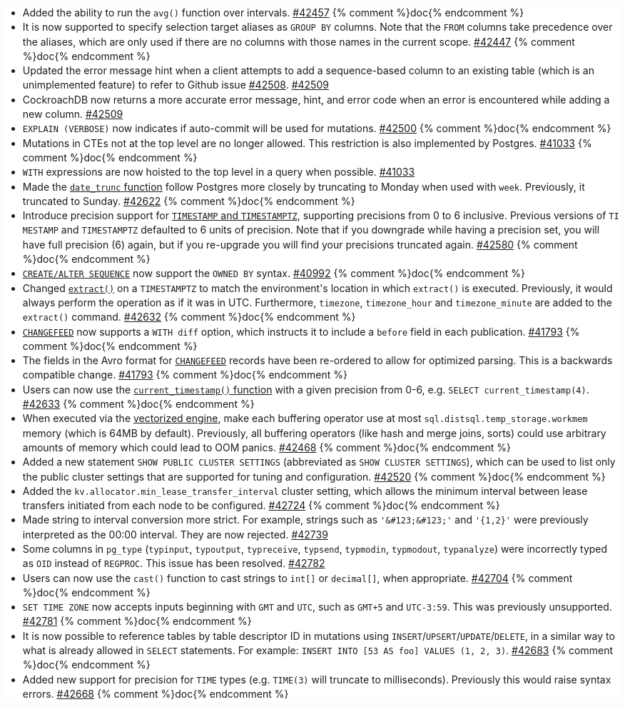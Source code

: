 - Added the ability to run the `avg()` function over intervals. [#42457][#42457] {% comment %}doc{% endcomment %}
- It is now supported to specify selection target aliases as `GROUP BY` columns. Note that the `FROM` columns take precedence over the aliases, which are only used if there are no columns with those names in the current scope. [#42447][#42447] {% comment %}doc{% endcomment %}
- Updated the error message hint when a client attempts to add a sequence-based column to an existing table (which is an unimplemented feature) to refer to Github issue [#42508](https://github.com/cockroachdb/cockroach/issues/42508). [#42509][#42509]
- CockroachDB now returns a more accurate error message, hint, and error code when an error is encountered while adding a new column. [#42509][#42509]
- `EXPLAIN (VERBOSE)` now indicates if auto-commit will be used for mutations. [#42500][#42500] {% comment %}doc{% endcomment %}
- Mutations in CTEs not at the top level are no longer allowed. This restriction is also implemented by Postgres. [#41033][#41033] {% comment %}doc{% endcomment %}
- `WITH` expressions are now hoisted to the top level in a query when possible. [#41033][#41033]
- Made the [`date_trunc` function](../v20.1/functions-and-operators.html) follow Postgres more closely by truncating to Monday when used with `week`.  Previously, it truncated to Sunday. [#42622][#42622] {% comment %}doc{% endcomment %}
- Introduce precision support for [`TIMESTAMP` and `TIMESTAMPTZ`](../v20.1/timestamp.html), supporting precisions from 0 to 6 inclusive. Previous versions of `TIMESTAMP` and `TIMESTAMPTZ` defaulted to 6 units of precision. Note that if you downgrade while having a precision set, you will have full precision (6) again, but if you re-upgrade you will find your precisions truncated again. [#42580][#42580] {% comment %}doc{% endcomment %}
- [`CREATE/ALTER SEQUENCE`](../v20.1/alter-sequence.html) now support the `OWNED BY` syntax. [#40992][#40992] {% comment %}doc{% endcomment %}
- Changed [`extract()`](../v20.1/functions-and-operators.html) on a `TIMESTAMPTZ` to match the environment's location in which `extract()` is executed. Previously, it would always perform the operation as if it was in UTC. Furthermore, `timezone`, `timezone_hour` and `timezone_minute` are added to the `extract()` command. [#42632][#42632] {% comment %}doc{% endcomment %}
- [`CHANGEFEED`](../v20.1/change-data-capture.html) now supports a `WITH diff` option, which instructs it to include a `before` field in each publication. [#41793][#41793] {% comment %}doc{% endcomment %}
- The fields in the Avro format for [`CHANGEFEED`](../v20.1/change-data-capture.html) records have been re-ordered to allow for optimized parsing. This is a backwards compatible change. [#41793][#41793] {% comment %}doc{% endcomment %}
- Users can now use the [`current_timestamp()` function](../v20.1/functions-and-operators.html) with a given precision from 0-6, e.g. `SELECT current_timestamp(4)`. [#42633][#42633] {% comment %}doc{% endcomment %}
- When executed via the [vectorized engine](../v20.1/vectorized-execution.html), make each buffering operator use at most `sql.distsql.temp_storage.workmem` memory (which is 64MB by default).  Previously, all buffering operators (like hash and merge joins, sorts) could use arbitrary amounts of memory which could lead to OOM panics. [#42468][#42468] {% comment %}doc{% endcomment %}
- Added a new statement `SHOW PUBLIC CLUSTER SETTINGS` (abbreviated as `SHOW CLUSTER SETTINGS`), which can be used to list only the public cluster settings that are supported for tuning and configuration. [#42520][#42520] {% comment %}doc{% endcomment %}
- Added the `kv.allocator.min_lease_transfer_interval` cluster setting, which allows the minimum interval between lease transfers initiated from each node to be configured. [#42724][#42724] {% comment %}doc{% endcomment %}
- Made string to interval conversion more strict. For example, strings such as `'&#123;&#123;'` and `'{1,2}'` were previously interpreted as the 00:00 interval. They are now rejected. [#42739][#42739]
- Some columns in `pg_type` (`typinput`, `typoutput`, `typreceive`, `typsend`, `typmodin`, `typmodout`, `typanalyze`) were incorrectly typed as `OID` instead of `REGPROC`.  This issue has been resolved. [#42782][#42782]
- Users can now use the `cast()` function to cast strings to `int[]` or `decimal[]`, when appropriate. [#42704][#42704] {% comment %}doc{% endcomment %}
- `SET TIME ZONE` now accepts inputs beginning with `GMT` and `UTC`, such as `GMT+5` and `UTC-3:59`. This was previously unsupported. [#42781][#42781] {% comment %}doc{% endcomment %}
- It is now possible to reference tables by table descriptor ID in mutations using `INSERT`/`UPSERT`/`UPDATE`/`DELETE`, in a similar way to what is already allowed in `SELECT` statements. For example: `INSERT INTO [53 AS foo] VALUES (1, 2, 3)`. [#42683][#42683] {% comment %}doc{% endcomment %}
- Added new support for precision for `TIME` types (e.g. `TIME(3)` will truncate to milliseconds). Previously this would raise syntax errors. [#42668][#42668] {% comment %}doc{% endcomment %}


[#35140]: https://github.com/cockroachdb/cockroach/pull/35140
[#40900]: https://github.com/cockroachdb/cockroach/pull/40900
[#40992]: https://github.com/cockroachdb/cockroach/pull/40992
[#41033]: https://github.com/cockroachdb/cockroach/pull/41033
[#41327]: https://github.com/cockroachdb/cockroach/pull/41327
[#41622]: https://github.com/cockroachdb/cockroach/pull/41622
[#41788]: https://github.com/cockroachdb/cockroach/pull/41788
[#41793]: https://github.com/cockroachdb/cockroach/pull/41793
[#41861]: https://github.com/cockroachdb/cockroach/pull/41861
[#42005]: https://github.com/cockroachdb/cockroach/pull/42005
[#42053]: https://github.com/cockroachdb/cockroach/pull/42053
[#42131]: https://github.com/cockroachdb/cockroach/pull/42131
[#42151]: https://github.com/cockroachdb/cockroach/pull/42151
[#42210]: https://github.com/cockroachdb/cockroach/pull/42210
[#42230]: https://github.com/cockroachdb/cockroach/pull/42230
[#42231]: https://github.com/cockroachdb/cockroach/pull/42231
[#42236]: https://github.com/cockroachdb/cockroach/pull/42236
[#42251]: https://github.com/cockroachdb/cockroach/pull/42251
[#42277]: https://github.com/cockroachdb/cockroach/pull/42277
[#42324]: https://github.com/cockroachdb/cockroach/pull/42324
[#42343]: https://github.com/cockroachdb/cockroach/pull/42343
[#42357]: https://github.com/cockroachdb/cockroach/pull/42357
[#42363]: https://github.com/cockroachdb/cockroach/pull/42363
[#42372]: https://github.com/cockroachdb/cockroach/pull/42372
[#42376]: https://github.com/cockroachdb/cockroach/pull/42376
[#42379]: https://github.com/cockroachdb/cockroach/pull/42379
[#42390]: https://github.com/cockroachdb/cockroach/pull/42390
[#42398]: https://github.com/cockroachdb/cockroach/pull/42398
[#42401]: https://github.com/cockroachdb/cockroach/pull/42401
[#42447]: https://github.com/cockroachdb/cockroach/pull/42447
[#42456]: https://github.com/cockroachdb/cockroach/pull/42456
[#42457]: https://github.com/cockroachdb/cockroach/pull/42457
[#42463]: https://github.com/cockroachdb/cockroach/pull/42463
[#42464]: https://github.com/cockroachdb/cockroach/pull/42464
[#42468]: https://github.com/cockroachdb/cockroach/pull/42468
[#42474]: https://github.com/cockroachdb/cockroach/pull/42474
[#42480]: https://github.com/cockroachdb/cockroach/pull/42480
[#42483]: https://github.com/cockroachdb/cockroach/pull/42483
[#42500]: https://github.com/cockroachdb/cockroach/pull/42500
[#42509]: https://github.com/cockroachdb/cockroach/pull/42509
[#42520]: https://github.com/cockroachdb/cockroach/pull/42520
[#42528]: https://github.com/cockroachdb/cockroach/pull/42528
[#42529]: https://github.com/cockroachdb/cockroach/pull/42529
[#42536]: https://github.com/cockroachdb/cockroach/pull/42536
[#42541]: https://github.com/cockroachdb/cockroach/pull/42541
[#42545]: https://github.com/cockroachdb/cockroach/pull/42545
[#42549]: https://github.com/cockroachdb/cockroach/pull/42549
[#42555]: https://github.com/cockroachdb/cockroach/pull/42555
[#42563]: https://github.com/cockroachdb/cockroach/pull/42563
[#42574]: https://github.com/cockroachdb/cockroach/pull/42574
[#42577]: https://github.com/cockroachdb/cockroach/pull/42577
[#42580]: https://github.com/cockroachdb/cockroach/pull/42580
[#42606]: https://github.com/cockroachdb/cockroach/pull/42606
[#42622]: https://github.com/cockroachdb/cockroach/pull/42622
[#42624]: https://github.com/cockroachdb/cockroach/pull/42624
[#42632]: https://github.com/cockroachdb/cockroach/pull/42632
[#42633]: https://github.com/cockroachdb/cockroach/pull/42633
[#42635]: https://github.com/cockroachdb/cockroach/pull/42635
[#42636]: https://github.com/cockroachdb/cockroach/pull/42636
[#42650]: https://github.com/cockroachdb/cockroach/pull/42650
[#42668]: https://github.com/cockroachdb/cockroach/pull/42668
[#42683]: https://github.com/cockroachdb/cockroach/pull/42683
[#42698]: https://github.com/cockroachdb/cockroach/pull/42698
[#42704]: https://github.com/cockroachdb/cockroach/pull/42704
[#42718]: https://github.com/cockroachdb/cockroach/pull/42718
[#42724]: https://github.com/cockroachdb/cockroach/pull/42724
[#42739]: https://github.com/cockroachdb/cockroach/pull/42739
[#42746]: https://github.com/cockroachdb/cockroach/pull/42746
[#42754]: https://github.com/cockroachdb/cockroach/pull/42754
[#42760]: https://github.com/cockroachdb/cockroach/pull/42760
[#42762]: https://github.com/cockroachdb/cockroach/pull/42762
[#42779]: https://github.com/cockroachdb/cockroach/pull/42779
[#42781]: https://github.com/cockroachdb/cockroach/pull/42781
[#42782]: https://github.com/cockroachdb/cockroach/pull/42782
[#42785]: https://github.com/cockroachdb/cockroach/pull/42785
[#42797]: https://github.com/cockroachdb/cockroach/pull/42797
[#42798]: https://github.com/cockroachdb/cockroach/pull/42798
[#42831]: https://github.com/cockroachdb/cockroach/pull/42831
[#42833]: https://github.com/cockroachdb/cockroach/pull/42833
[#42877]: https://github.com/cockroachdb/cockroach/pull/42877
[1dc476d4b]: https://github.com/cockroachdb/cockroach/commit/1dc476d4b
[2bc3c4b09]: https://github.com/cockroachdb/cockroach/commit/2bc3c4b09
[65c42ed4f]: https://github.com/cockroachdb/cockroach/commit/65c42ed4f
[68f0afa55]: https://github.com/cockroachdb/cockroach/commit/68f0afa55
[70443483e]: https://github.com/cockroachdb/cockroach/commit/70443483e
[7a0ba1ef1]: https://github.com/cockroachdb/cockroach/commit/7a0ba1ef1
[876ceec0c]: https://github.com/cockroachdb/cockroach/commit/876ceec0c
[8d6b7d37c]: https://github.com/cockroachdb/cockroach/commit/8d6b7d37c
[93a806292]: https://github.com/cockroachdb/cockroach/commit/93a806292
[acf26c006]: https://github.com/cockroachdb/cockroach/commit/acf26c006
[ad4705c87]: https://github.com/cockroachdb/cockroach/commit/ad4705c87
[adb938b76]: https://github.com/cockroachdb/cockroach/commit/adb938b76
[b45e3580e]: https://github.com/cockroachdb/cockroach/commit/b45e3580e
[be0e4164e]: https://github.com/cockroachdb/cockroach/commit/be0e4164e
[c6ba22d7a]: https://github.com/cockroachdb/cockroach/commit/c6ba22d7a
[dd089bab2]: https://github.com/cockroachdb/cockroach/commit/dd089bab2
[e2e30ea51]: https://github.com/cockroachdb/cockroach/commit/e2e30ea51
[e88c2d86e]: https://github.com/cockroachdb/cockroach/commit/e88c2d86e
[e8bbf37f8]: https://github.com/cockroachdb/cockroach/commit/e8bbf37f8
[f5da5fc54]: https://github.com/cockroachdb/cockroach/commit/f5da5fc54